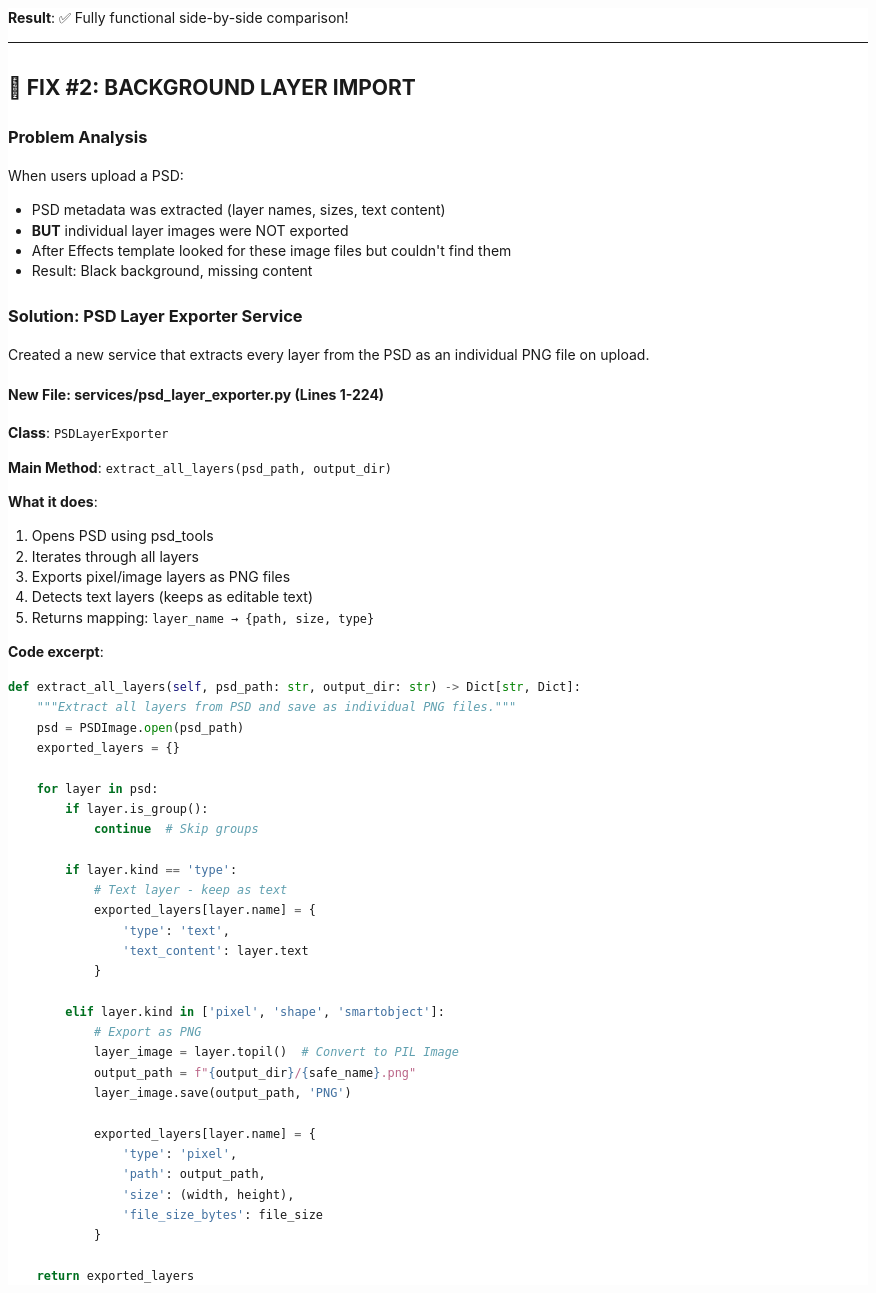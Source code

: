 **Result**: ✅ Fully functional side-by-side comparison!

---

## 🔧 FIX #2: BACKGROUND LAYER IMPORT

### Problem Analysis

When users upload a PSD:
- PSD metadata was extracted (layer names, sizes, text content)
- **BUT** individual layer images were NOT exported
- After Effects template looked for these image files but couldn't find them
- Result: Black background, missing content

### Solution: PSD Layer Exporter Service

Created a new service that extracts every layer from the PSD as an individual PNG file on upload.

#### New File: services/psd_layer_exporter.py (Lines 1-224)

**Class**: `PSDLayerExporter`

**Main Method**: `extract_all_layers(psd_path, output_dir)`

**What it does**:
1. Opens PSD using psd_tools
2. Iterates through all layers
3. Exports pixel/image layers as PNG files
4. Detects text layers (keeps as editable text)
5. Returns mapping: `layer_name → {path, size, type}`

**Code excerpt**:
```python
def extract_all_layers(self, psd_path: str, output_dir: str) -> Dict[str, Dict]:
    """Extract all layers from PSD and save as individual PNG files."""
    psd = PSDImage.open(psd_path)
    exported_layers = {}

    for layer in psd:
        if layer.is_group():
            continue  # Skip groups

        if layer.kind == 'type':
            # Text layer - keep as text
            exported_layers[layer.name] = {
                'type': 'text',
                'text_content': layer.text
            }

        elif layer.kind in ['pixel', 'shape', 'smartobject']:
            # Export as PNG
            layer_image = layer.topil()  # Convert to PIL Image
            output_path = f"{output_dir}/{safe_name}.png"
            layer_image.save(output_path, 'PNG')

            exported_layers[layer.name] = {
                'type': 'pixel',
                'path': output_path,
                'size': (width, height),
                'file_size_bytes': file_size
            }

    return exported_layers
```
